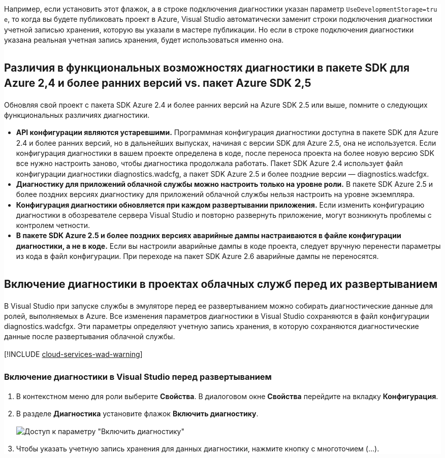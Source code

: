 Например, если установить этот флажок, а в строке подключения диагностики указан параметр `UseDevelopmentStorage=true`, то когда вы будете публиковать проект в Azure, Visual Studio автоматически заменит строки подключения диагностики учетной записью хранения, которую вы указали в мастере публикации. Но если в строке подключения диагностики указана реальная учетная запись хранения, будет использоваться именно она.

## <a name="diagnostics-functionality-differences-in-azure-sdk-24-and-earlier-vs-azure-sdk-25-and-later"></a>Различия в функциональных возможностях диагностики в пакете SDK для Azure 2,4 и более ранних версий vs. пакет Azure SDK 2,5
Обновляя свой проект с пакета SDK Azure 2.4 и более ранних версий на Azure SDK 2.5 или выше, помните о следующих функциональных различиях диагностики.

* **API конфигурации являются устаревшими.** Программная конфигурация диагностики доступна в пакете SDK для Azure 2.4 и более ранних версий, но в дальнейших выпусках, начиная с версии SDK для Azure 2.5, она не используется. Если конфигурация диагностики в вашем проекте определена в коде, после переноса проекта на более новую версию SDK все нужно настроить заново, чтобы диагностика продолжала работать. Пакет SDK Azure 2.4 использует файл конфигурации диагностики diagnostics.wadcfg, а пакет SDK Azure 2.5 и более поздние версии — diagnostics.wadcfgx.
* **Диагностику для приложений облачной службы можно настроить только на уровне роли.** В пакете SDK Azure 2.5 и более поздних версиях диагностику для приложений облачной службы нельзя настроить на уровне экземпляра.
* **Конфигурация диагностики обновляется при каждом развертывании приложения.** Если изменить конфигурацию диагностики в обозревателе сервера Visual Studio и повторно развернуть приложение, могут возникнуть проблемы с контролем четности.
* **В пакете SDK Azure 2.5 и более поздних версиях аварийные дампы настраиваются в файле конфигурации диагностики, а не в коде.** Если вы настроили аварийные дампы в коде проекта, следует вручную перенести параметры из кода в файл конфигурации. При переходе на пакет SDK Azure 2.6 аварийные дампы не переносятся.

## <a name="turn-on-diagnostics-in-cloud-service-projects-before-you-deploy-them"></a>Включение диагностики в проектах облачных служб перед их развертыванием
В Visual Studio при запуске службы в эмуляторе перед ее развертыванием можно собирать диагностические данные для ролей, выполняемых в Azure. Все изменения параметров диагностики в Visual Studio сохраняются в файл конфигурации diagnostics.wadcfgx. Эти параметры определяют учетную запись хранения, в которую сохраняются диагностические данные после развертывания облачной службы.

[!INCLUDE [cloud-services-wad-warning](./includes/cloud-services-wad-warning.md)]

### <a name="to-turn-on-diagnostics-in-visual-studio-before-deployment"></a>Включение диагностики в Visual Studio перед развертыванием

1. В контекстном меню для роли выберите **Свойства**. В диалоговом окне **Свойства** перейдите на вкладку **Конфигурация**.
2. В разделе **Диагностика** установите флажок **Включить диагностику**.

    ![Доступ к параметру "Включить диагностику"](./media/vs-azure-tools-diagnostics-for-cloud-services-and-virtual-machines/IC796660.png)
3. Чтобы указать учетную запись хранения для данных диагностики, нажмите кнопку с многоточием (...).
